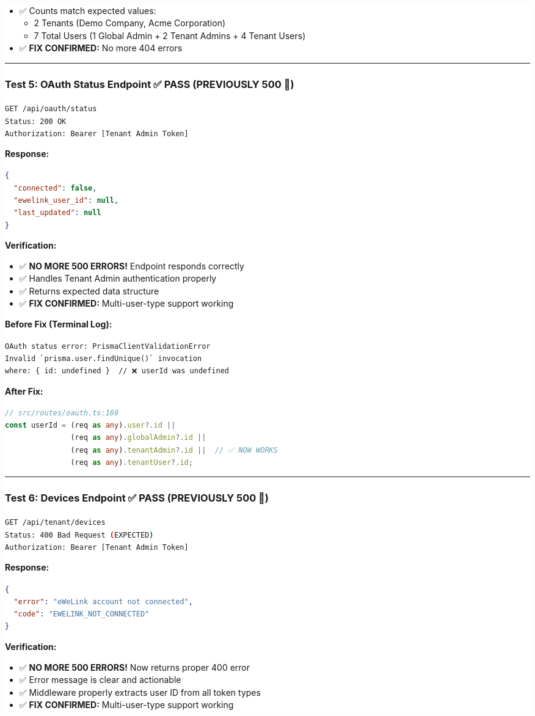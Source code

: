 - ✅ Counts match expected values:
  - 2 Tenants (Demo Company, Acme Corporation)
  - 7 Total Users (1 Global Admin + 2 Tenant Admins + 4 Tenant Users)
- ✅ **FIX CONFIRMED:** No more 404 errors

---

### **Test 5: OAuth Status Endpoint** ✅ **PASS** (PREVIOUSLY 500 🔴)
```bash
GET /api/oauth/status
Status: 200 OK
Authorization: Bearer [Tenant Admin Token]
```
**Response:**
```json
{
  "connected": false,
  "ewelink_user_id": null,
  "last_updated": null
}
```
**Verification:**
- ✅ **NO MORE 500 ERRORS!** Endpoint responds correctly
- ✅ Handles Tenant Admin authentication properly
- ✅ Returns expected data structure
- ✅ **FIX CONFIRMED:** Multi-user-type support working

**Before Fix (Terminal Log):**
```
OAuth status error: PrismaClientValidationError
Invalid `prisma.user.findUnique()` invocation
where: { id: undefined }  // ❌ userId was undefined
```

**After Fix:**
```typescript
// src/routes/oauth.ts:169
const userId = (req as any).user?.id || 
               (req as any).globalAdmin?.id || 
               (req as any).tenantAdmin?.id ||  // ✅ NOW WORKS
               (req as any).tenantUser?.id;
```

---

### **Test 6: Devices Endpoint** ✅ **PASS** (PREVIOUSLY 500 🔴)
```bash
GET /api/tenant/devices
Status: 400 Bad Request (EXPECTED)
Authorization: Bearer [Tenant Admin Token]
```
**Response:**
```json
{
  "error": "eWeLink account not connected",
  "code": "EWELINK_NOT_CONNECTED"
}
```
**Verification:**
- ✅ **NO MORE 500 ERRORS!** Now returns proper 400 error
- ✅ Error message is clear and actionable
- ✅ Middleware properly extracts user ID from all token types
- ✅ **FIX CONFIRMED:** Multi-user-type support working
